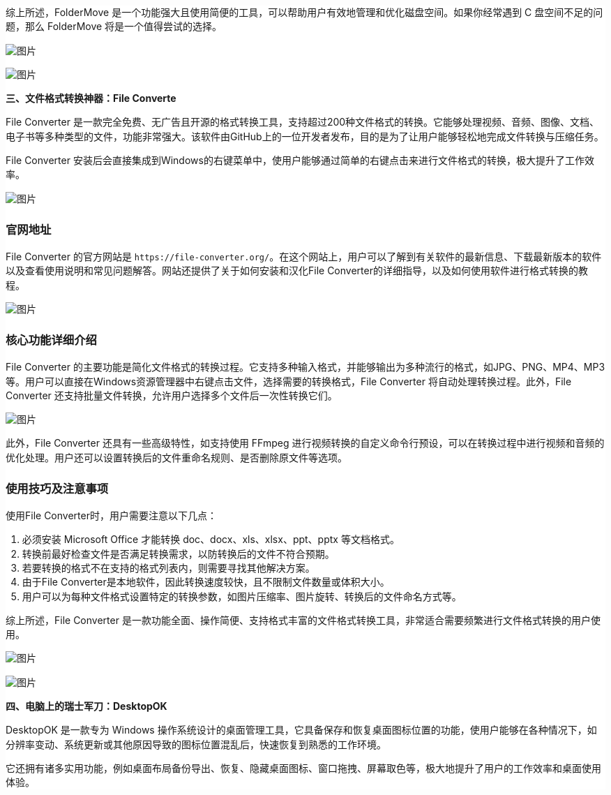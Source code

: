 综上所述，FolderMove 是一个功能强大且使用简便的工具，可以帮助用户有效地管理和优化磁盘空间。如果你经常遇到 C 盘空间不足的问题，那么 FolderMove 将是一个值得尝试的选择。

![图片](https://proxy-prod.omnivore-image-cache.app/0x0,szbrkL1N9ZyZLkAzuHQy-wk8EEoF6eRzCIwiA3MgUq04/https://mmbiz.qpic.cn/sz_mmbiz_png/ibNgn9jF9FGDfS7iaHN94Q11ZWZmFlkLRAgoXNnXTAvykOLmoYeUHLqbNOd8hibOEGMTsjrNDuBFF0NFyd3ib9WGlw/640?wx_fmt=png&from=appmsg)

![图片](https://proxy-prod.omnivore-image-cache.app/0x0,sRMDn2iIuIOp8siUXqkayJh7g0sEWKPzUCYcXnWSUk2A/https://mmbiz.qpic.cn/mmbiz_gif/Ljib4So7yuWiaXY7EoiaSnTOgtSRnFZhasZYRSY0ic9kfcHsUJlHjVI3Vrrnto7aEOicDQkj9JC8qBRrmQiaXnXjYTeA/640?wx_fmt=gif)

**三、文件格式转换神器：File Converte**

File Converter 是一款完全免费、无广告且开源的格式转换工具，支持超过200种文件格式的转换。它能够处理视频、音频、图像、文档、电子书等多种类型的文件，功能非常强大。该软件由GitHub上的一位开发者发布，目的是为了让用户能够轻松地完成文件转换与压缩任务。

File Converter 安装后会直接集成到Windows的右键菜单中，使用户能够通过简单的右键点击来进行文件格式的转换，极大提升了工作效率。

![图片](https://proxy-prod.omnivore-image-cache.app/0x0,suZ1kDCtQvbkGUMqeKl_sLYokPLgntDp05d02WSjfS9s/https://mmbiz.qpic.cn/sz_mmbiz_png/ibNgn9jF9FGDfS7iaHN94Q11ZWZmFlkLRAK77M0McDJQQXbicDzWN9dKPpzSdALB06cS4m3J1ic9BAysYpRjqMUBmA/640?wx_fmt=png&from=appmsg)

### 官网地址

File Converter 的官方网站是 `https://file-converter.org/`。在这个网站上，用户可以了解到有关软件的最新信息、下载最新版本的软件以及查看使用说明和常见问题解答。网站还提供了关于如何安装和汉化File Converter的详细指导，以及如何使用软件进行格式转换的教程。

![图片](https://proxy-prod.omnivore-image-cache.app/0x0,s7v-1PgMytV4NOaL7qrA4E42fHp9G9lO58pvao08Yv1E/https://mmbiz.qpic.cn/sz_mmbiz_png/ibNgn9jF9FGDfS7iaHN94Q11ZWZmFlkLRAcic6jNuHPQtQzXDIaciceS7Aib3cYWn7qwueibLGZu64EmW7GkoVfESPug/640?wx_fmt=png&from=appmsg)

### 核心功能详细介绍

File Converter 的主要功能是简化文件格式的转换过程。它支持多种输入格式，并能够输出为多种流行的格式，如JPG、PNG、MP4、MP3等。用户可以直接在Windows资源管理器中右键点击文件，选择需要的转换格式，File Converter 将自动处理转换过程。此外，File Converter 还支持批量文件转换，允许用户选择多个文件后一次性转换它们。

![图片](https://proxy-prod.omnivore-image-cache.app/0x0,s0HY3kO0POOTJaRM2eEjoafch8wtaPbT6KMHT5RLs2ok/https://mmbiz.qpic.cn/sz_mmbiz_jpg/ibNgn9jF9FGDfS7iaHN94Q11ZWZmFlkLRAkZgqO7kIuoPP7jY6e5wYy26C1gPPhGxibcfdGoRLhyAc168JIY2Uhog/640?wx_fmt=jpeg&from=appmsg)

此外，File Converter 还具有一些高级特性，如支持使用 FFmpeg 进行视频转换的自定义命令行预设，可以在转换过程中进行视频和音频的优化处理。用户还可以设置转换后的文件重命名规则、是否删除原文件等选项。

### 使用技巧及注意事项

使用File Converter时，用户需要注意以下几点：

1. 必须安装 Microsoft Office 才能转换 doc、docx、xls、xlsx、ppt、pptx 等文档格式。
1. 转换前最好检查文件是否满足转换需求，以防转换后的文件不符合预期。
1. 若要转换的格式不在支持的格式列表内，则需要寻找其他解决方案。
1. 由于File Converter是本地软件，因此转换速度较快，且不限制文件数量或体积大小。
1. 用户可以为每种文件格式设置特定的转换参数，如图片压缩率、图片旋转、转换后的文件命名方式等。

综上所述，File Converter 是一款功能全面、操作简便、支持格式丰富的文件格式转换工具，非常适合需要频繁进行文件格式转换的用户使用。

![图片](https://proxy-prod.omnivore-image-cache.app/0x0,sMlkvF7blqbOHcIcdzMoTXD0GAxN2XudAsVqJ7XXpsHk/https://mmbiz.qpic.cn/sz_mmbiz_png/ibNgn9jF9FGDfS7iaHN94Q11ZWZmFlkLRAVTmmxrXFH6sQic9TJYCUm0BuZica50HUzRUZXa7IKXFiaLpRa4GkLib2nA/640?wx_fmt=png&from=appmsg)

![图片](https://proxy-prod.omnivore-image-cache.app/0x0,sRMDn2iIuIOp8siUXqkayJh7g0sEWKPzUCYcXnWSUk2A/https://mmbiz.qpic.cn/mmbiz_gif/Ljib4So7yuWiaXY7EoiaSnTOgtSRnFZhasZYRSY0ic9kfcHsUJlHjVI3Vrrnto7aEOicDQkj9JC8qBRrmQiaXnXjYTeA/640?wx_fmt=gif)

**四、电脑上的瑞士军刀：DesktopOK**

DesktopOK 是一款专为 Windows 操作系统设计的桌面管理工具，它具备保存和恢复桌面图标位置的功能，使用户能够在各种情况下，如分辨率变动、系统更新或其他原因导致的图标位置混乱后，快速恢复到熟悉的工作环境。

它还拥有诸多实用功能，例如桌面布局备份导出、恢复、隐藏桌面图标、窗口拖拽、屏幕取色等，极大地提升了用户的工作效率和桌面使用体验。

